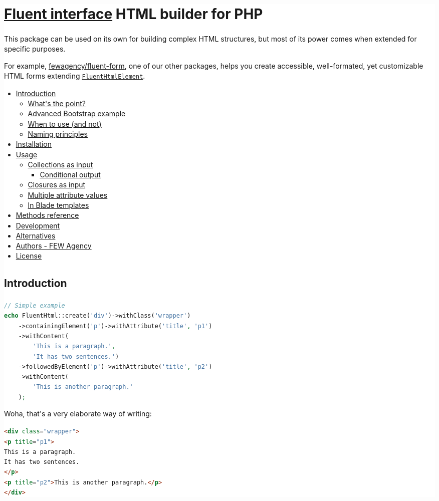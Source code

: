 # [Fluent interface](https://en.wikipedia.org/wiki/Fluent_interface) HTML builder for PHP
This package can be used on its own for building complex HTML structures,
but most of its power comes when extended for specific purposes.

For example, [fewagency/fluent-form](https://github.com/fewagency/fluent-form),
one of our other packages, helps you create accessible, well-formated, yet customizable HTML forms
extending [`FluentHtmlElement`](src/FluentHtmlElement.php). 

* [Introduction](#introduction)
    - [What's the point?](#point)
    - [Advanced Bootstrap example](#example-bootstrap)
    - [When to use (and not)](#when-to-use-and-not)
    - [Naming principles](#naming-principles)
* [Installation](#installation--configuration)
* [Usage](#usage)
    - [Collections as input](#collections-as-method-input)
        * [Conditional output](#conditional-output)
    - [Closures as input](#closures-as-method-input)
    - [Multiple attribute values](#multiple-attribute-values)
    - [In Blade templates](#usage-with-blade-templates)
* [Methods reference](#methods-reference)
* [Development](#development)
* [Alternatives](#alternatives)
* [Authors - FEW Agency](#authors)
* [License](#license)

## Introduction 

```php
// Simple example
echo FluentHtml::create('div')->withClass('wrapper')
    ->containingElement('p')->withAttribute('title', 'p1')
    ->withContent(
        'This is a paragraph.',
        'It has two sentences.')
    ->followedByElement('p')->withAttribute('title', 'p2')
    ->withContent(
        'This is another paragraph.'
    );
```

Woha, that's a very elaborate way of writing:

```html
<div class="wrapper">
<p title="p1">
This is a paragraph.
It has two sentences.
</p>
<p title="p2">This is another paragraph.</p>
</div>
```
